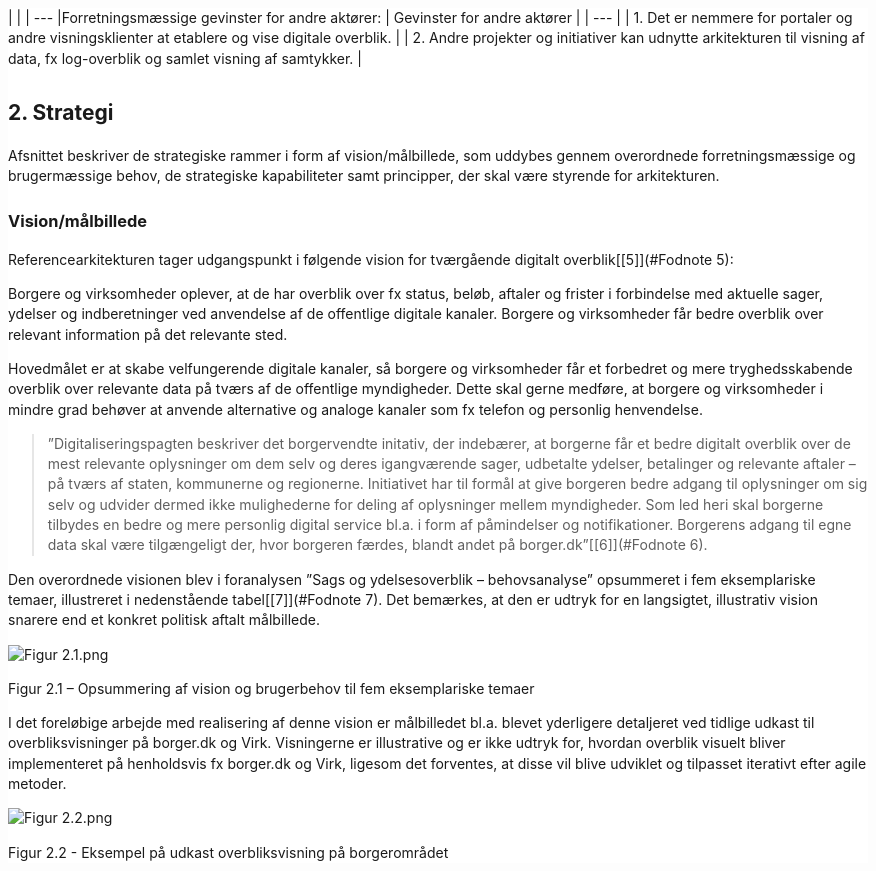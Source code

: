 |     |
| --- |Forretningsmæssige gevinster for andre aktører:
| Gevinster for andre aktører |
| --- |
| 1\. Det er nemmere for portaler og andre visningsklienter at etablere og vise digitale overblik. |
| 2\. Andre projekter og initiativer kan udnytte arkitekturen til visning af data, fx log-overblik og samlet visning af samtykker. |

## 2\. Strategi

Afsnittet beskriver de strategiske rammer i form af vision/målbillede, som uddybes gennem overordnede forretningsmæssige og brugermæssige behov, de strategiske kapabiliteter samt principper, der skal være styrende for arkitekturen.

### Vision/målbillede

Referencearkitekturen tager udgangspunkt i følgende vision for tværgående digitalt overblik[\[5\]](#Fodnote 5):

Borgere og virksomheder oplever, at de har overblik over fx status, beløb, aftaler og frister i forbindelse med aktuelle sager, ydelser og indberetninger ved anvendelse af de offentlige digitale kanaler. Borgere og virksomheder får bedre overblik over relevant information på det relevante sted.

Hovedmålet er at skabe velfungerende digitale kanaler, så borgere og virksomheder får et forbedret og mere tryghedsskabende overblik over relevante data på tværs af de offentlige myndigheder. Dette skal gerne medføre, at borgere og virksomheder i mindre grad behøver at anvende alternative og analoge kanaler som fx telefon og personlig henvendelse.

> ”Digitaliseringspagten beskriver det borgervendte initativ, der indebærer, at borgerne får et bedre digitalt overblik over de mest relevante oplysninger om dem selv og deres igangværende sager, udbetalte ydelser, betalinger og relevante aftaler – på tværs af staten, kommunerne og regionerne. Initiativet har til formål at give borgeren bedre adgang til oplysninger om sig selv og udvider dermed ikke mulighederne for deling af oplysninger mellem myndigheder. Som led heri skal borgerne tilbydes en bedre og mere personlig digital service bl.a. i form af påmindelser og notifikationer. Borgerens adgang til egne data skal være tilgængeligt der, hvor borgeren færdes, blandt andet på borger.dk”[\[6\]](#Fodnote 6).

Den overordnede visionen blev i foranalysen ”Sags og ydelsesoverblik – behovsanalyse” opsummeret i fem eksemplariske temaer, illustreret i nedenstående tabel[\[7\]](#Fodnote 7). Det bemærkes, at den er udtryk for en langsigtet, illustrativ vision snarere end et konkret politisk aftalt målbillede.

![Figur 2.1.png](C:\Users\B339605\Documents\GitHub\Referencearkitektur-for-tvaergaaende-digitalt-overblik-for-borgere-og-virksomheder\assets\Figur%202.1.png)

Figur 2.1 – Opsummering af vision og brugerbehov til fem eksemplariske temaer

I det foreløbige arbejde med realisering af denne vision er målbilledet bl.a. blevet yderligere detaljeret ved tidlige udkast til overbliksvisninger på borger.dk og Virk. Visningerne er illustrative og er ikke udtryk for, hvordan overblik visuelt bliver implementeret på henholdsvis fx borger.dk og Virk, ligesom det forventes, at disse vil blive udviklet og tilpasset iterativt efter agile metoder.

![Figur 2.2.png](C:\Users\B339605\Documents\GitHub\Referencearkitektur-for-tvaergaaende-digitalt-overblik-for-borgere-og-virksomheder\assets\Figur%202.2.png)

Figur 2.2 - Eksempel på udkast overbliksvisning på borgerområdet
